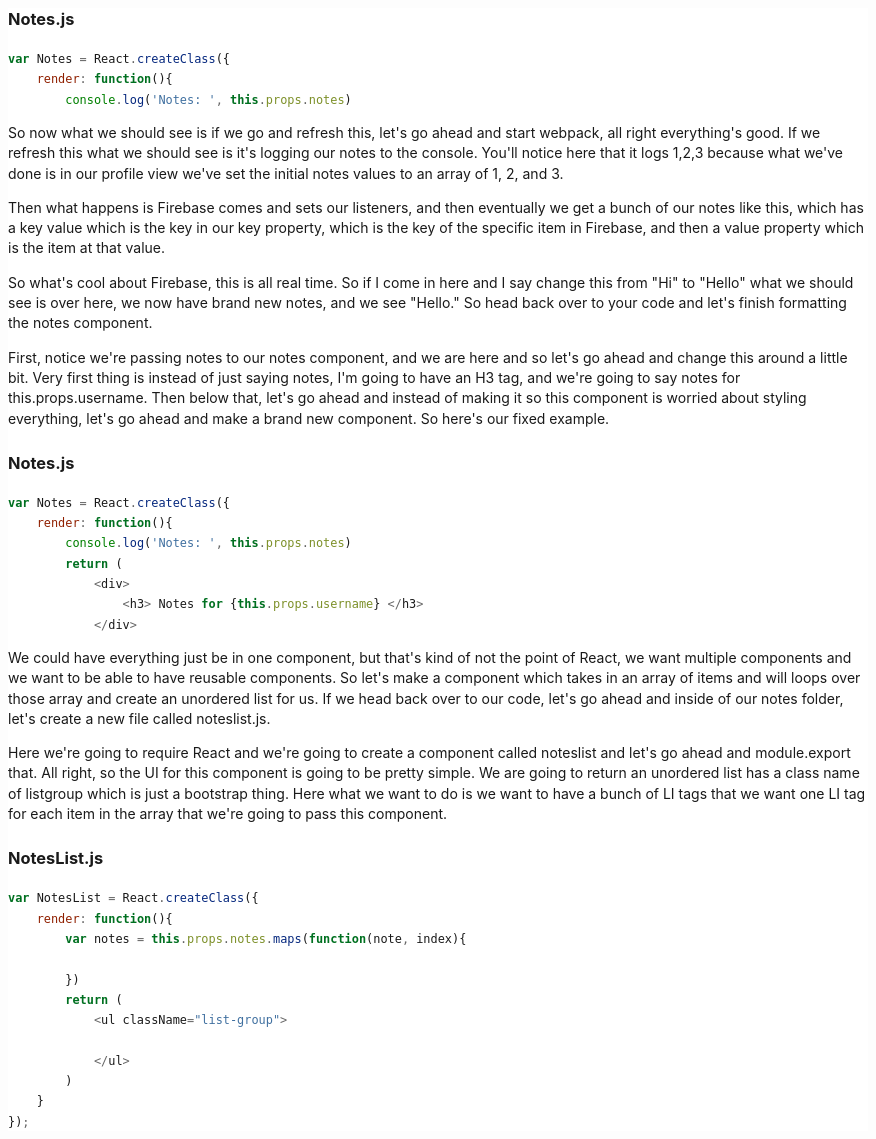 ### Notes.js
``` javascript
var Notes = React.createClass({
	render: function(){
		console.log('Notes: ', this.props.notes)
```

So now what we should see is if we go and refresh this, let's go ahead and start webpack, all right everything's good. If we refresh this what we should see is it's logging our notes to the console. You'll notice here that it logs 1,2,3 because what we've done is in our profile view we've set the initial notes values to an array of 1, 2, and 3.

Then what happens is Firebase comes and sets our listeners, and then eventually we get a bunch of our notes like this, which has a key value which is the key in our key property, which is the key of the specific item in Firebase, and then a value property which is the item at that value.

So what's cool about Firebase, this is all real time. So if I come in here and I say change this from "Hi" to "Hello" what we should see is over here, we now have brand new notes, and we see "Hello." So head back over to your code and let's finish formatting the notes component.

First, notice we're passing notes to our notes component, and we are here and so let's go ahead and change this around a little bit. Very first thing is instead of just saying notes, I'm going to have an H3 tag, and we're going to say notes for this.props.username. Then below that, let's go ahead and instead of making it so this component is worried about styling everything, let's go ahead and make a brand new component. So here's our fixed example.

### Notes.js
``` javascript
var Notes = React.createClass({
	render: function(){
		console.log('Notes: ', this.props.notes)
		return (
			<div>
				<h3> Notes for {this.props.username} </h3>
			</div>
```
We could have everything just be in one component, but that's kind of not the point of React, we want multiple components and we want to be able to have reusable components. So let's make a component which takes in an array of items and will loops over those array and create an unordered list for us. If we head back over to our code, let's go ahead and inside of our notes folder, let's create a new file called noteslist.js.

Here we're going to require React and we're going to create a component called noteslist and let's go ahead and module.export that. All right, so the UI for this component is going to be pretty simple. We are going to return an unordered list has a class name of listgroup which is just a bootstrap thing. Here what we want to do is we want to have a bunch of LI tags that we want one LI tag for each item in the array that we're going to pass this component.

### NotesList.js
``` javascript
var NotesList = React.createClass({
	render: function(){
		var notes = this.props.notes.maps(function(note, index){

		})
		return (
			<ul className="list-group">

			</ul>
		)
	}
});
```
